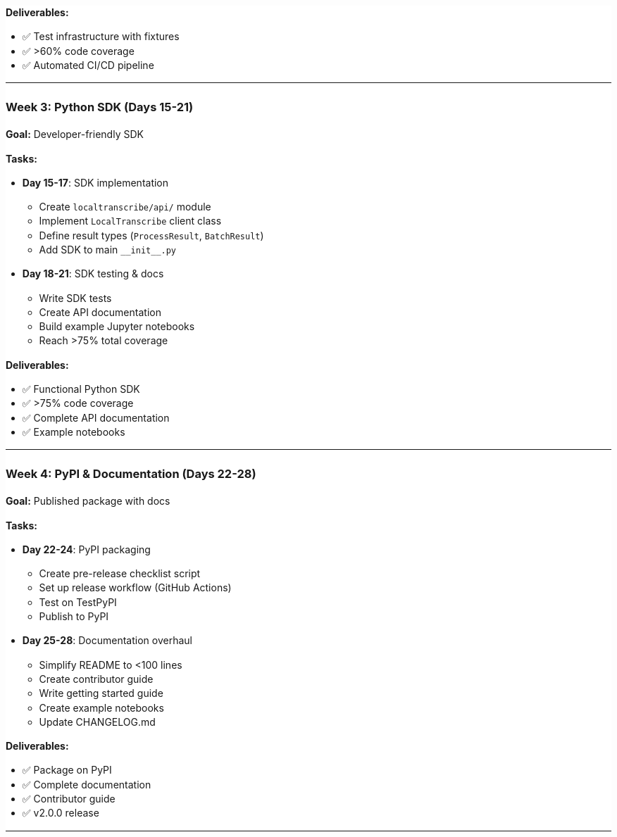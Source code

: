 **Deliverables:**
- ✅ Test infrastructure with fixtures
- ✅ >60% code coverage
- ✅ Automated CI/CD pipeline

---

### Week 3: Python SDK (Days 15-21)
**Goal:** Developer-friendly SDK

**Tasks:**
- **Day 15-17**: SDK implementation
  - Create `localtranscribe/api/` module
  - Implement `LocalTranscribe` client class
  - Define result types (`ProcessResult`, `BatchResult`)
  - Add SDK to main `__init__.py`

- **Day 18-21**: SDK testing & docs
  - Write SDK tests
  - Create API documentation
  - Build example Jupyter notebooks
  - Reach >75% total coverage

**Deliverables:**
- ✅ Functional Python SDK
- ✅ >75% code coverage
- ✅ Complete API documentation
- ✅ Example notebooks

---

### Week 4: PyPI & Documentation (Days 22-28)
**Goal:** Published package with docs

**Tasks:**
- **Day 22-24**: PyPI packaging
  - Create pre-release checklist script
  - Set up release workflow (GitHub Actions)
  - Test on TestPyPI
  - Publish to PyPI

- **Day 25-28**: Documentation overhaul
  - Simplify README to <100 lines
  - Create contributor guide
  - Write getting started guide
  - Create example notebooks
  - Update CHANGELOG.md

**Deliverables:**
- ✅ Package on PyPI
- ✅ Complete documentation
- ✅ Contributor guide
- ✅ v2.0.0 release

---